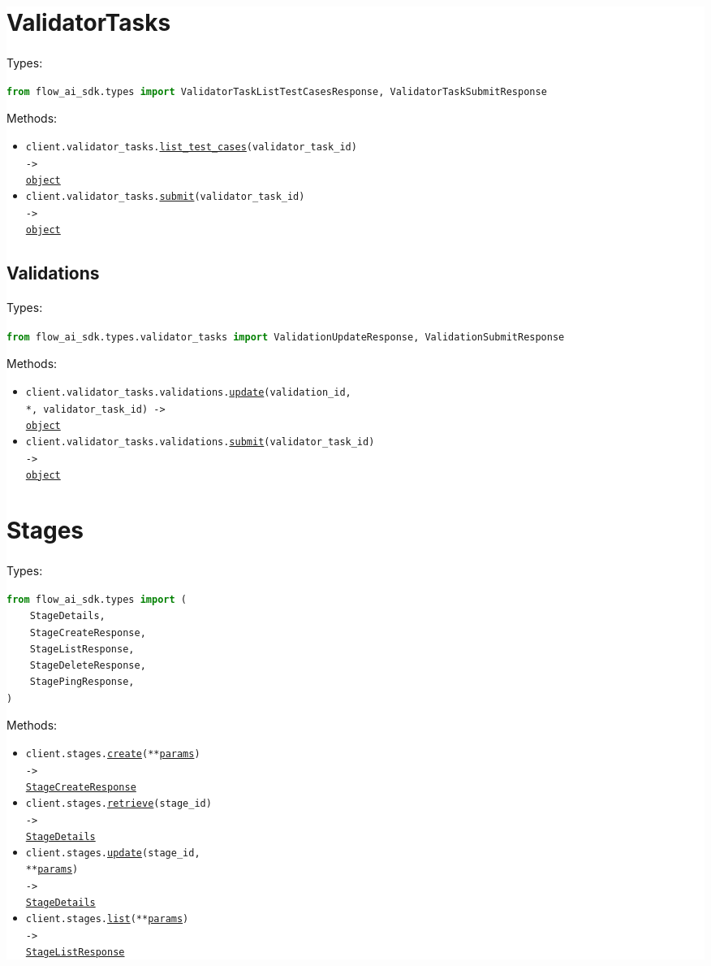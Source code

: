 # ValidatorTasks

Types:

```python
from flow_ai_sdk.types import ValidatorTaskListTestCasesResponse, ValidatorTaskSubmitResponse
```

Methods:

- <code title="get /validator-tasks/{validator_task_id}/test-cases">client.validator_tasks.<a href="./src/flow_ai_sdk/resources/validator_tasks/validator_tasks.py">list_test_cases</a>(validator_task_id) -> <a href="./src/flow_ai_sdk/types/validator_task_list_test_cases_response.py">object</a></code>
- <code title="post /validator-tasks/{validator_task_id}/submit">client.validator_tasks.<a href="./src/flow_ai_sdk/resources/validator_tasks/validator_tasks.py">submit</a>(validator_task_id) -> <a href="./src/flow_ai_sdk/types/validator_task_submit_response.py">object</a></code>

## Validations

Types:

```python
from flow_ai_sdk.types.validator_tasks import ValidationUpdateResponse, ValidationSubmitResponse
```

Methods:

- <code title="put /validator-tasks/{validator_task_id}/validations/{validation_id}">client.validator_tasks.validations.<a href="./src/flow_ai_sdk/resources/validator_tasks/validations.py">update</a>(validation_id, \*, validator_task_id) -> <a href="./src/flow_ai_sdk/types/validator_tasks/validation_update_response.py">object</a></code>
- <code title="post /validator-tasks/{validator_task_id}/validations">client.validator_tasks.validations.<a href="./src/flow_ai_sdk/resources/validator_tasks/validations.py">submit</a>(validator_task_id) -> <a href="./src/flow_ai_sdk/types/validator_tasks/validation_submit_response.py">object</a></code>

# Stages

Types:

```python
from flow_ai_sdk.types import (
    StageDetails,
    StageCreateResponse,
    StageListResponse,
    StageDeleteResponse,
    StagePingResponse,
)
```

Methods:

- <code title="post /stages/">client.stages.<a href="./src/flow_ai_sdk/resources/stages.py">create</a>(\*\*<a href="src/flow_ai_sdk/types/stage_create_params.py">params</a>) -> <a href="./src/flow_ai_sdk/types/stage_create_response.py">StageCreateResponse</a></code>
- <code title="get /stages/{stage_id}">client.stages.<a href="./src/flow_ai_sdk/resources/stages.py">retrieve</a>(stage_id) -> <a href="./src/flow_ai_sdk/types/stage_details.py">StageDetails</a></code>
- <code title="put /stages/{stage_id}">client.stages.<a href="./src/flow_ai_sdk/resources/stages.py">update</a>(stage_id, \*\*<a href="src/flow_ai_sdk/types/stage_update_params.py">params</a>) -> <a href="./src/flow_ai_sdk/types/stage_details.py">StageDetails</a></code>
- <code title="get /stages/">client.stages.<a href="./src/flow_ai_sdk/resources/stages.py">list</a>(\*\*<a href="src/flow_ai_sdk/types/stage_list_params.py">params</a>) -> <a href="./src/flow_ai_sdk/types/stage_list_response.py">StageListResponse</a></code>